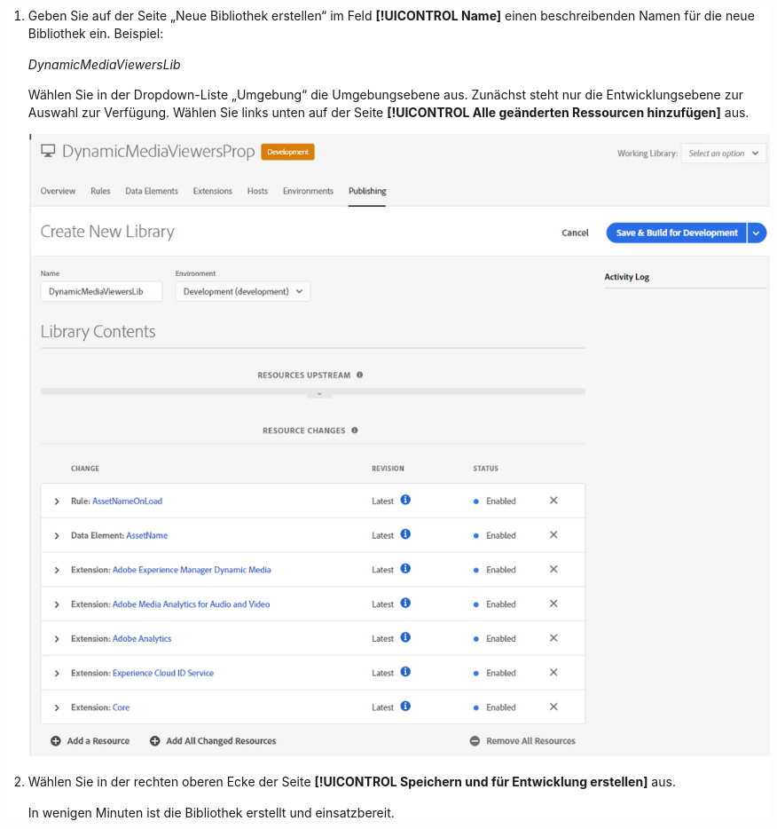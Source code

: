 1. Geben Sie auf der Seite „Neue Bibliothek erstellen“ im Feld **[!UICONTROL Name]** einen beschreibenden Namen für die neue Bibliothek ein. Beispiel:

   *DynamicMediaViewersLib*

   Wählen Sie in der Dropdown-Liste „Umgebung“ die Umgebungsebene aus. Zunächst steht nur die Entwicklungsebene zur Auswahl zur Verfügung. Wählen Sie links unten auf der Seite **[!UICONTROL Alle geänderten Ressourcen hinzufügen]** aus.

   ![image2019-7-15_14-49-41](assets/image2019-7-15_14-49-41.png)

1. Wählen Sie in der rechten oberen Ecke der Seite **[!UICONTROL Speichern und für Entwicklung erstellen]** aus.

   In wenigen Minuten ist die Bibliothek erstellt und einsatzbereit.
